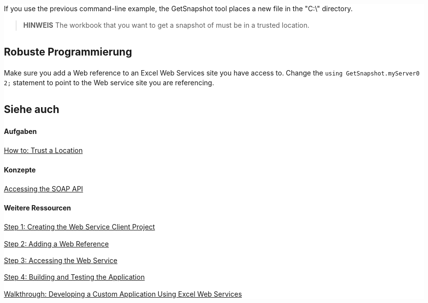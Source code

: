 If you use the previous command-line example, the GetSnapshot tool places a new file in the "C:\\" directory.
  
    
    

> **HINWEIS**
> The workbook that you want to get a snapshot of must be in a trusted location. 
  
    
    


## Robuste Programmierung

Make sure you add a Web reference to an Excel Web Services site you have access to. Change the  `using GetSnapshot.myServer02;` statement to point to the Web service site you are referencing.
  
    
    

## Siehe auch


#### Aufgaben


  
    
    
 [How to: Trust a Location](how-to-trust-a-location.md)
#### Konzepte


  
    
    
 [Accessing the SOAP API](accessing-the-soap-api.md)
#### Weitere Ressourcen


  
    
    
 [Step 1: Creating the Web Service Client Project](step-1-creating-the-web-service-client-project.md)
  
    
    
 [Step 2: Adding a Web Reference](step-2-adding-a-web-reference.md)
  
    
    
 [Step 3: Accessing the Web Service](step-3-accessing-the-web-service.md)
  
    
    
 [Step 4: Building and Testing the Application](step-4-building-and-testing-the-application.md)
  
    
    
 [Walkthrough: Developing a Custom Application Using Excel Web Services](walkthrough-developing-a-custom-application-using-excel-web-services.md)
